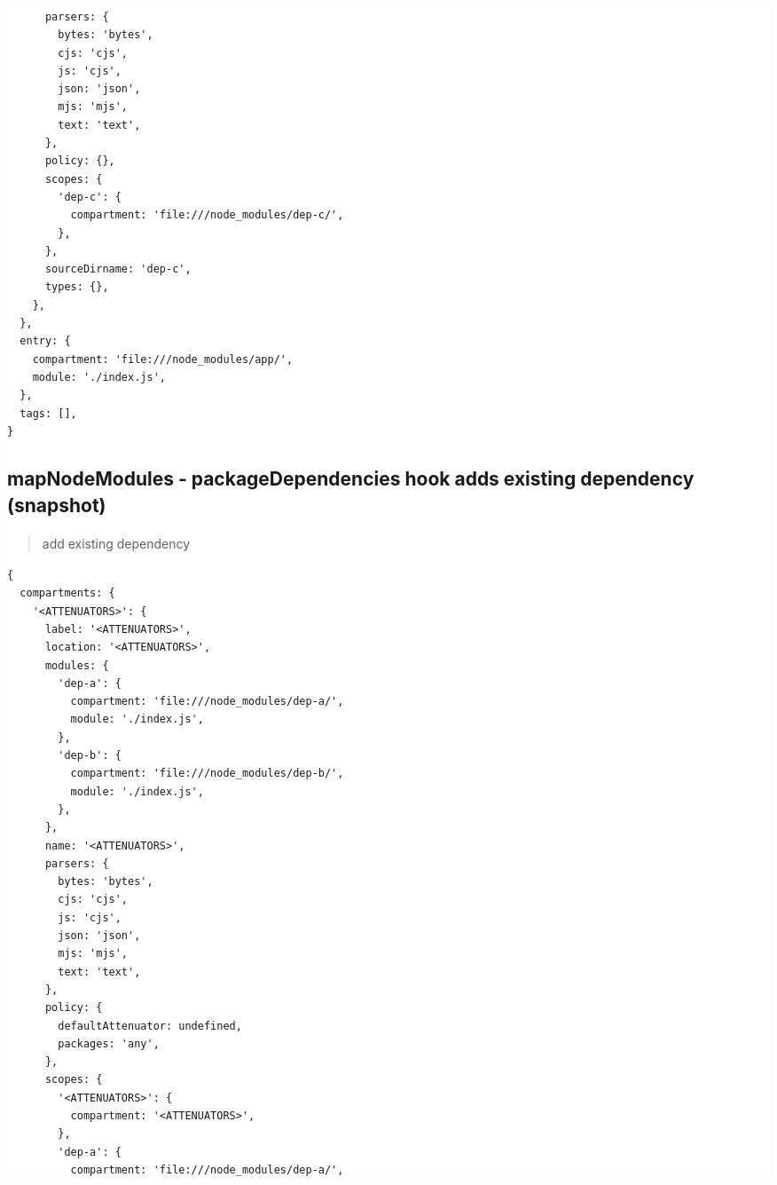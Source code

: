           parsers: {
            bytes: 'bytes',
            cjs: 'cjs',
            js: 'cjs',
            json: 'json',
            mjs: 'mjs',
            text: 'text',
          },
          policy: {},
          scopes: {
            'dep-c': {
              compartment: 'file:///node_modules/dep-c/',
            },
          },
          sourceDirname: 'dep-c',
          types: {},
        },
      },
      entry: {
        compartment: 'file:///node_modules/app/',
        module: './index.js',
      },
      tags: [],
    }

## mapNodeModules - packageDependencies hook adds existing dependency (snapshot)

> add existing dependency

    {
      compartments: {
        '<ATTENUATORS>': {
          label: '<ATTENUATORS>',
          location: '<ATTENUATORS>',
          modules: {
            'dep-a': {
              compartment: 'file:///node_modules/dep-a/',
              module: './index.js',
            },
            'dep-b': {
              compartment: 'file:///node_modules/dep-b/',
              module: './index.js',
            },
          },
          name: '<ATTENUATORS>',
          parsers: {
            bytes: 'bytes',
            cjs: 'cjs',
            js: 'cjs',
            json: 'json',
            mjs: 'mjs',
            text: 'text',
          },
          policy: {
            defaultAttenuator: undefined,
            packages: 'any',
          },
          scopes: {
            '<ATTENUATORS>': {
              compartment: '<ATTENUATORS>',
            },
            'dep-a': {
              compartment: 'file:///node_modules/dep-a/',